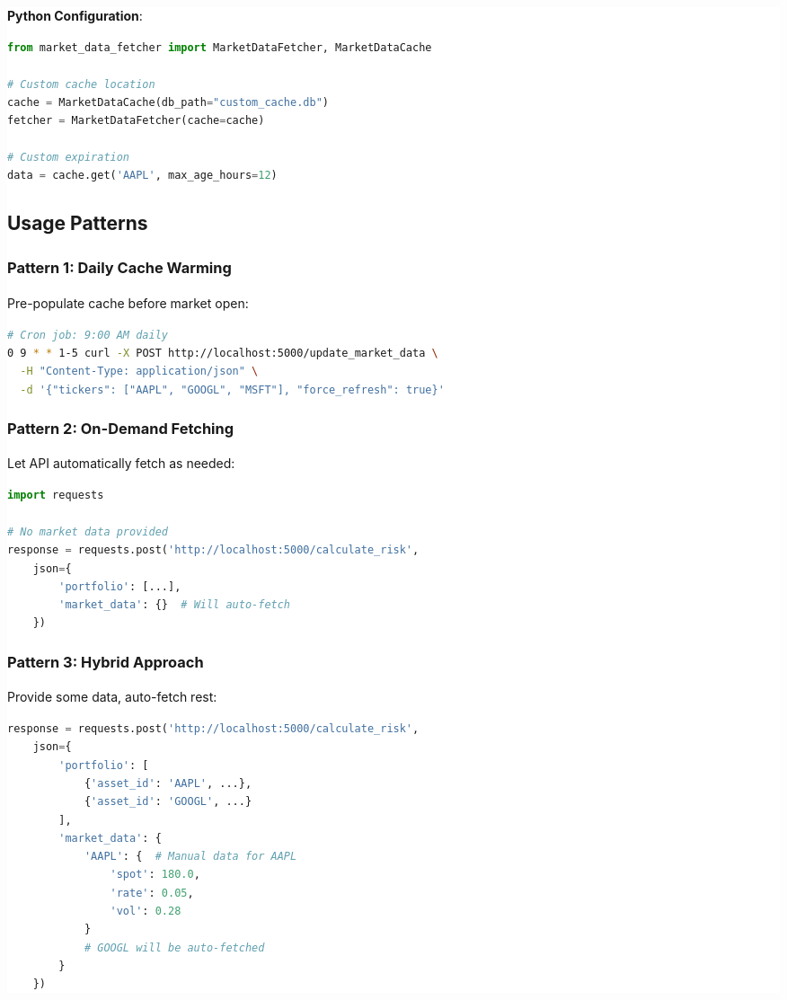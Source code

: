 **Python Configuration**:
```python
from market_data_fetcher import MarketDataFetcher, MarketDataCache

# Custom cache location
cache = MarketDataCache(db_path="custom_cache.db")
fetcher = MarketDataFetcher(cache=cache)

# Custom expiration
data = cache.get('AAPL', max_age_hours=12)
```

## Usage Patterns

### Pattern 1: Daily Cache Warming

Pre-populate cache before market open:

```bash
# Cron job: 9:00 AM daily
0 9 * * 1-5 curl -X POST http://localhost:5000/update_market_data \
  -H "Content-Type: application/json" \
  -d '{"tickers": ["AAPL", "GOOGL", "MSFT"], "force_refresh": true}'
```

### Pattern 2: On-Demand Fetching

Let API automatically fetch as needed:

```python
import requests

# No market data provided
response = requests.post('http://localhost:5000/calculate_risk',
    json={
        'portfolio': [...],
        'market_data': {}  # Will auto-fetch
    })
```

### Pattern 3: Hybrid Approach

Provide some data, auto-fetch rest:

```python
response = requests.post('http://localhost:5000/calculate_risk',
    json={
        'portfolio': [
            {'asset_id': 'AAPL', ...},
            {'asset_id': 'GOOGL', ...}
        ],
        'market_data': {
            'AAPL': {  # Manual data for AAPL
                'spot': 180.0,
                'rate': 0.05,
                'vol': 0.28
            }
            # GOOGL will be auto-fetched
        }
    })
```
